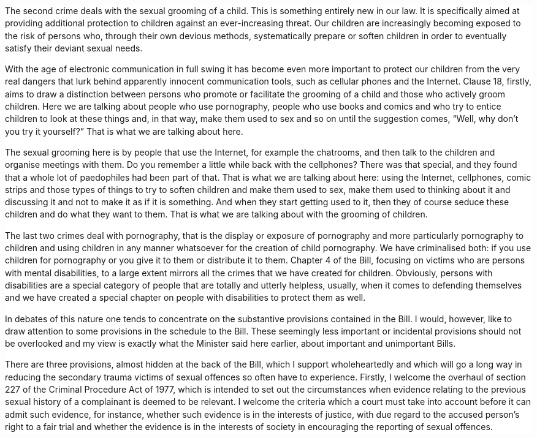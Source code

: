 The second crime deals with the sexual grooming of a child. This is
something entirely new in our law. It is specifically aimed at providing
additional protection to children against an ever-increasing threat. Our
children are increasingly becoming exposed to the risk of persons who,
through their own devious methods, systematically prepare or soften
children in order to eventually satisfy their deviant sexual needs.

With the age of electronic communication in full swing it has become even
more important to protect our children from the very real dangers that lurk
behind apparently innocent communication tools, such as cellular phones and
the Internet. Clause 18, firstly, aims to draw a distinction between
persons who promote or facilitate the grooming of a child and those who
actively groom children. Here we are talking about people who use
pornography, people who use books and comics and who try to entice children
to look at these things and, in that way, make them used to sex and so on
until the suggestion comes, “Well, why don’t you try it yourself?” That is
what we are talking about here.

The sexual grooming here is by people that use the Internet, for example
the chatrooms, and then talk to the children and organise meetings with
them. Do you remember a little while back with the cellphones? There was
that special, and they found that a whole lot of paedophiles had been part
of that. That is what we are talking about here: using the Internet,
cellphones, comic strips and those types of things to try to soften
children and make them used to sex, make them used to thinking about it and
discussing it and not to make it as if it is something. And when they start
getting used to it, then they of course seduce these children and do what
they want to them. That is what we are talking about with the grooming of
children.

The last two crimes deal with pornography, that is the display or exposure
of pornography and more particularly pornography to children and using
children in any manner whatsoever for the creation of child pornography. We
have criminalised both: if you use children for pornography or you give it
to them or distribute it to them.
Chapter 4 of the Bill, focusing on victims who are persons with mental
disabilities, to a large extent mirrors all the crimes that we have created
for children. Obviously, persons with disabilities are a special category
of people that are totally and utterly helpless, usually, when it comes to
defending themselves and we have created a special chapter on people with
disabilities to protect them as well.

In debates of this nature one tends to concentrate on the substantive
provisions contained in the Bill. I would, however, like to draw attention
to some provisions in the schedule to the Bill. These seemingly less
important or incidental provisions should not be overlooked and my view is
exactly what the Minister said here earlier, about important and
unimportant Bills.

There are three provisions, almost hidden at the back of the Bill, which I
support wholeheartedly and which will go a long way in reducing the
secondary trauma victims of sexual offences so often have to experience.
Firstly, I welcome the overhaul of section 227 of the Criminal Procedure
Act of 1977, which is intended to set out the circumstances when evidence
relating to the previous sexual history of a complainant is deemed to be
relevant. I welcome the criteria which a court must take into account
before it can admit such evidence, for instance, whether such evidence is
in the interests of justice, with due regard to the accused person’s right
to a fair trial and whether the evidence is in the interests of society in
encouraging the reporting of sexual offences.
